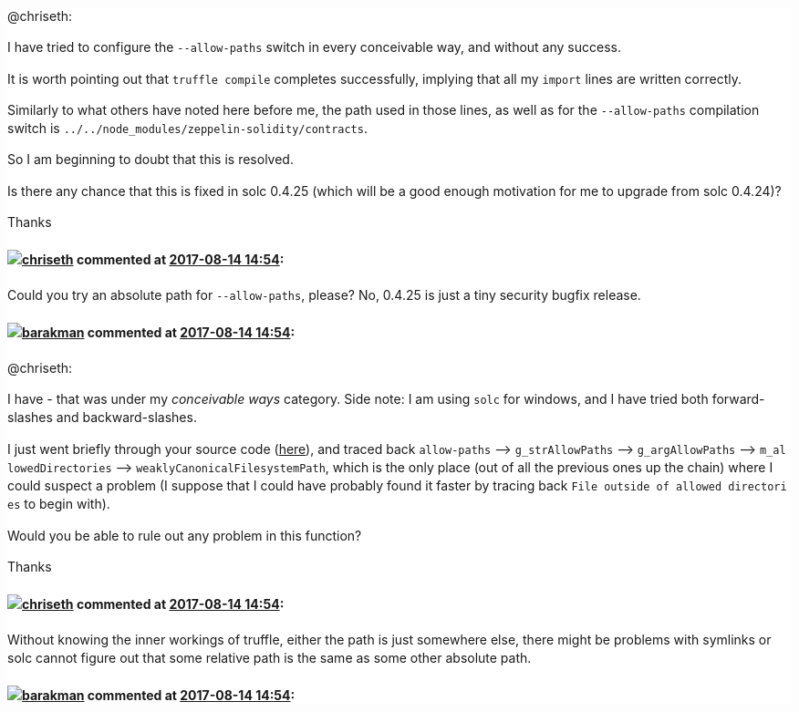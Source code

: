 @chriseth:

I have tried to configure the `--allow-paths` switch in every conceivable way, and without any success.

It is worth pointing out that `truffle compile` completes successfully, implying that all my `import` lines are written correctly.

Similarly to what others have noted here before me, the path used in those lines, as well as for the `--allow-paths` compilation switch is `../../node_modules/zeppelin-solidity/contracts`.

So I am beginning to doubt that this is resolved.

Is there any chance that this is fixed in solc 0.4.25 (which will be a good enough motivation for me to upgrade from solc 0.4.24)?

Thanks

#### <img src="https://avatars.githubusercontent.com/u/9073706?v=4" width="50">[chriseth](https://github.com/chriseth) commented at [2017-08-14 14:54](https://github.com/ethereum/solidity/issues/2742#issuecomment-426241760):

Could you try an absolute path for `--allow-paths`, please?
No, 0.4.25 is just a tiny security bugfix release.

#### <img src="https://avatars.githubusercontent.com/u/7003246?v=4" width="50">[barakman](https://github.com/barakman) commented at [2017-08-14 14:54](https://github.com/ethereum/solidity/issues/2742#issuecomment-426249727):

@chriseth:

I have - that was under my *conceivable ways* category.
Side note: I am using `solc` for windows, and I have tried both forward-slashes and backward-slashes.

I just went briefly through your source code ([here](https://github.com/ethereum/solidity)), and traced back `allow-paths` --> `g_strAllowPaths` --> `g_argAllowPaths` --> `m_allowedDirectories` --> `weaklyCanonicalFilesystemPath`, which is the only place (out of all the previous ones up the chain) where I could suspect a problem (I suppose that I could have probably found it faster by tracing back `File outside of allowed directories` to begin with).

Would you be able to rule out any problem in this function?

Thanks

#### <img src="https://avatars.githubusercontent.com/u/9073706?v=4" width="50">[chriseth](https://github.com/chriseth) commented at [2017-08-14 14:54](https://github.com/ethereum/solidity/issues/2742#issuecomment-426271369):

Without knowing the inner workings of truffle, either the path is just somewhere else, there might be problems with symlinks or solc cannot figure out that some relative path is the same as some other absolute path.

#### <img src="https://avatars.githubusercontent.com/u/7003246?v=4" width="50">[barakman](https://github.com/barakman) commented at [2017-08-14 14:54](https://github.com/ethereum/solidity/issues/2742#issuecomment-426276231):
